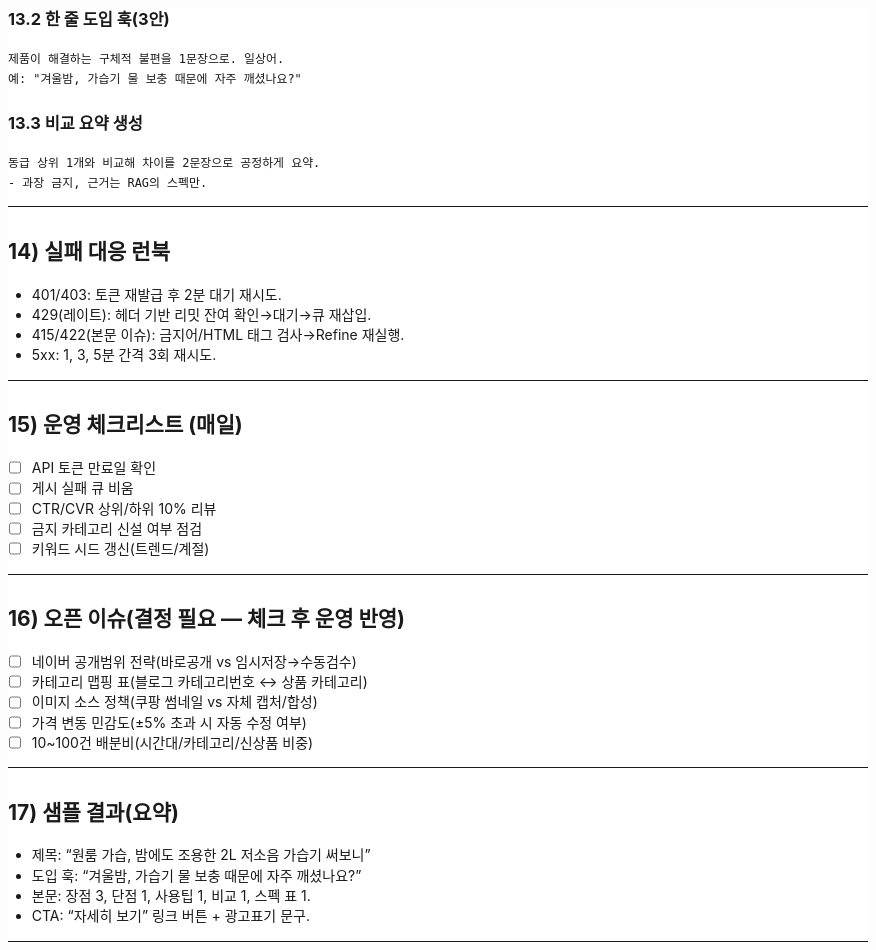 ### 13.2 한 줄 도입 훅(3안)

```text
제품이 해결하는 구체적 불편을 1문장으로. 일상어.
예: "겨울밤, 가습기 물 보충 때문에 자주 깨셨나요?"
```

### 13.3 비교 요약 생성

```text
동급 상위 1개와 비교해 차이를 2문장으로 공정하게 요약.
- 과장 금지, 근거는 RAG의 스펙만.
```

---

## 14) 실패 대응 런북

* 401/403: 토큰 재발급 후 2분 대기 재시도.
* 429(레이트): 헤더 기반 리밋 잔여 확인→대기→큐 재삽입.
* 415/422(본문 이슈): 금지어/HTML 태그 검사→Refine 재실행.
* 5xx: 1, 3, 5분 간격 3회 재시도.

---

## 15) 운영 체크리스트 (매일)

* [ ] API 토큰 만료일 확인
* [ ] 게시 실패 큐 비움
* [ ] CTR/CVR 상위/하위 10% 리뷰
* [ ] 금지 카테고리 신설 여부 점검
* [ ] 키워드 시드 갱신(트렌드/계절)

---

## 16) 오픈 이슈(결정 필요 — 체크 후 운영 반영)

* [ ] 네이버 공개범위 전략(바로공개 vs 임시저장→수동검수)
* [ ] 카테고리 맵핑 표(블로그 카테고리번호 ↔ 상품 카테고리)
* [ ] 이미지 소스 정책(쿠팡 썸네일 vs 자체 캡처/합성)
* [ ] 가격 변동 민감도(±5% 초과 시 자동 수정 여부)
* [ ] 10~100건 배분비(시간대/카테고리/신상품 비중)

---

## 17) 샘플 결과(요약)

* 제목: “원룸 가습, 밤에도 조용한 2L 저소음 가습기 써보니”
* 도입 훅: “겨울밤, 가습기 물 보충 때문에 자주 깨셨나요?”
* 본문: 장점 3, 단점 1, 사용팁 1, 비교 1, 스펙 표 1.
* CTA: “자세히 보기” 링크 버튼 + 광고표기 문구.

---
